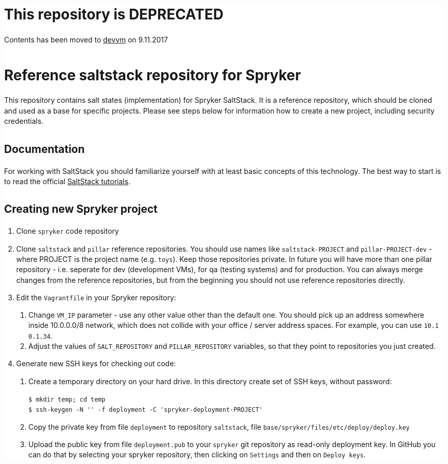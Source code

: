 # This repository is DEPRECATED
Contents has been moved to [devvm](https://github.com/spryker/devvm/tree/master/saltstack) on 9.11.2017



# Reference saltstack repository for Spryker
This repository contains salt states (implementation) for Spryker SaltStack.
It is a reference repository, which should be cloned and used as a base for
specific projects. Please see steps below for information how to create a new
project, including security credentials.

## Documentation
For working with SaltStack you should familiarize yourself with at least basic
concepts of this technology. The best way to start is to read the official
[SaltStack tutorials](http://docs.saltstack.com/en/latest/topics/tutorials/index.html).


## Creating new Spryker project

1. Clone `spryker` code repository

1. Clone `saltstack` and `pillar` reference repositories. You should use names like `saltstack-PROJECT` and `pillar-PROJECT-dev` - where PROJECT is the project name (e.g. `toys`).
Keep those repositories private. In future you will have more than one pillar repository - i.e. seperate for dev (development VMs), for qa (testing systems) and for production.
You can always merge changes from the reference repositories, but from the beginning you should not use reference repositories directly.

1. Edit the `Vagrantfile` in your Spryker repository:
    1. Change `VM_IP` parameter - use any other value other than the default one. You should pick up an address somewhere inside 10.0.0.0/8 network, which does not collide with your
    office / server address spaces. For example, you can use `10.10.1.34`.
    1. Adjust the values of `SALT_REPOSITORY` and `PILLAR_REPOSITORY` variables, so that they point to repositories you just created.

1. Generate new SSH keys for checking out code:
    1. Create a temporary directory on your hard drive. In this directory create set of SSH keys, without password:

        ```
        $ mkdir temp; cd temp
        $ ssh-keygen -N '' -f deployment -C 'spryker-deployment-PROJECT'
        ```

    1. Copy the private key from file `deployment` to repository `saltstack`, file `base/spryker/files/etc/deploy/deploy.key`
    1. Upload the public key from file `deployment.pub` to your `spryker` git repository as read-only deployment key. In GitHub you can do that by selecting your spryker repository,
  then clicking on `Settings` and then on `Deploy keys`.
